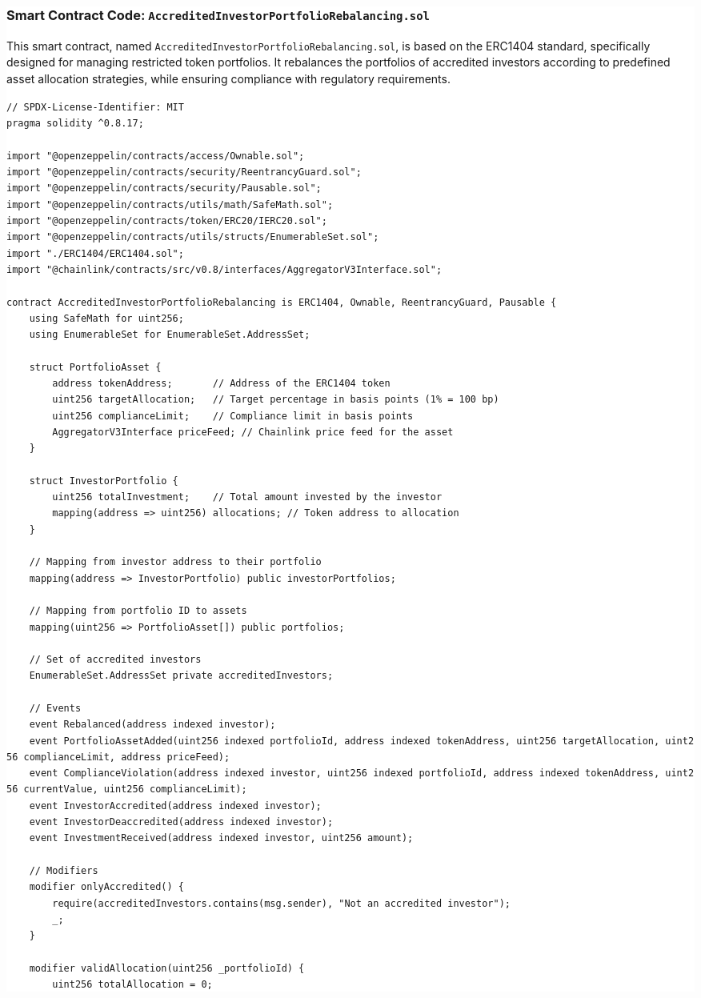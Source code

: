 ### Smart Contract Code: `AccreditedInvestorPortfolioRebalancing.sol`

This smart contract, named `AccreditedInvestorPortfolioRebalancing.sol`, is based on the ERC1404 standard, specifically designed for managing restricted token portfolios. It rebalances the portfolios of accredited investors according to predefined asset allocation strategies, while ensuring compliance with regulatory requirements.

```solidity
// SPDX-License-Identifier: MIT
pragma solidity ^0.8.17;

import "@openzeppelin/contracts/access/Ownable.sol";
import "@openzeppelin/contracts/security/ReentrancyGuard.sol";
import "@openzeppelin/contracts/security/Pausable.sol";
import "@openzeppelin/contracts/utils/math/SafeMath.sol";
import "@openzeppelin/contracts/token/ERC20/IERC20.sol";
import "@openzeppelin/contracts/utils/structs/EnumerableSet.sol";
import "./ERC1404/ERC1404.sol";
import "@chainlink/contracts/src/v0.8/interfaces/AggregatorV3Interface.sol";

contract AccreditedInvestorPortfolioRebalancing is ERC1404, Ownable, ReentrancyGuard, Pausable {
    using SafeMath for uint256;
    using EnumerableSet for EnumerableSet.AddressSet;

    struct PortfolioAsset {
        address tokenAddress;       // Address of the ERC1404 token
        uint256 targetAllocation;   // Target percentage in basis points (1% = 100 bp)
        uint256 complianceLimit;    // Compliance limit in basis points
        AggregatorV3Interface priceFeed; // Chainlink price feed for the asset
    }

    struct InvestorPortfolio {
        uint256 totalInvestment;    // Total amount invested by the investor
        mapping(address => uint256) allocations; // Token address to allocation
    }

    // Mapping from investor address to their portfolio
    mapping(address => InvestorPortfolio) public investorPortfolios;

    // Mapping from portfolio ID to assets
    mapping(uint256 => PortfolioAsset[]) public portfolios;

    // Set of accredited investors
    EnumerableSet.AddressSet private accreditedInvestors;

    // Events
    event Rebalanced(address indexed investor);
    event PortfolioAssetAdded(uint256 indexed portfolioId, address indexed tokenAddress, uint256 targetAllocation, uint256 complianceLimit, address priceFeed);
    event ComplianceViolation(address indexed investor, uint256 indexed portfolioId, address indexed tokenAddress, uint256 currentValue, uint256 complianceLimit);
    event InvestorAccredited(address indexed investor);
    event InvestorDeaccredited(address indexed investor);
    event InvestmentReceived(address indexed investor, uint256 amount);

    // Modifiers
    modifier onlyAccredited() {
        require(accreditedInvestors.contains(msg.sender), "Not an accredited investor");
        _;
    }

    modifier validAllocation(uint256 _portfolioId) {
        uint256 totalAllocation = 0;
```